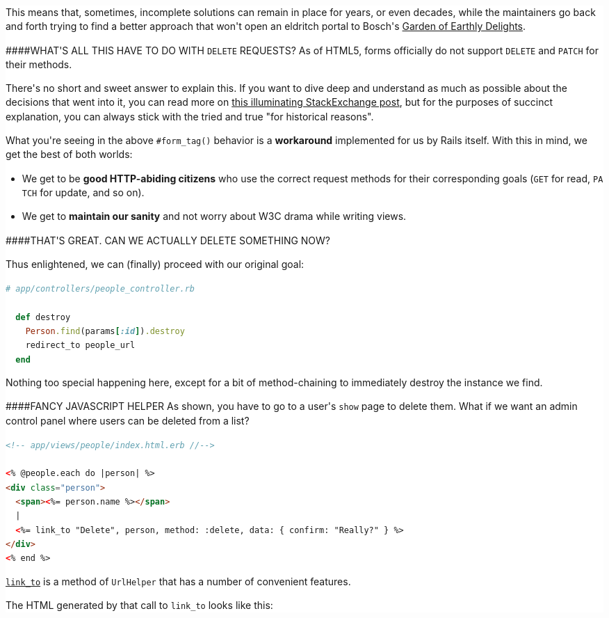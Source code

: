 This means that, sometimes, incomplete solutions can remain in place for years, or even decades, while the maintainers go back and forth trying to find a better approach that won't open an eldritch portal to Bosch's [Garden of Earthly Delights](https://www.khanacademy.org/humanities/renaissance-reformation/northern/hieronymus-bosch/a/bosch-the-garden-of-earthly-delights).

####WHAT'S ALL THIS HAVE TO DO WITH `DELETE` REQUESTS?
As of HTML5, forms officially do not support `DELETE` and `PATCH` for their methods.

There's no short and sweet answer to explain this. If you want to dive deep and understand as much as possible about the decisions that went into it, you can read more on [this illuminating StackExchange post](http://programmers.stackexchange.com/questions/114156/why-are-there-are-no-put-and-delete-methods-on-html-forms), but for the purposes of succinct explanation, you can always stick with the tried and true "for historical reasons".

What you're seeing in the above `#form_tag()` behavior is a **workaround** implemented for us by Rails itself. With this in mind, we get the best of both worlds:

+ We get to be **good HTTP-abiding citizens** who use the correct request methods for their corresponding goals (`GET` for read, `PATCH` for update, and so on).

+ We get to **maintain our sanity** and not worry about W3C drama while writing views.

####THAT'S GREAT. CAN WE ACTUALLY DELETE SOMETHING NOW?

Thus enlightened, we can (finally) proceed with our original goal:

```ruby
# app/controllers/people_controller.rb
 
  def destroy
    Person.find(params[:id]).destroy
    redirect_to people_url
  end
```

Nothing too special happening here, except for a bit of method-chaining to immediately destroy the instance we find.

####FANCY JAVASCRIPT HELPER
As shown, you have to go to a user's `show` page to delete them. What if we want an admin control panel where users can be deleted from a list?

```html
<!-- app/views/people/index.html.erb //-->
 
<% @people.each do |person| %>
<div class="person">
  <span><%= person.name %></span>
  |
  <%= link_to "Delete", person, method: :delete, data: { confirm: "Really?" } %>
</div>
<% end %>
```

[`link_to`](http://api.rubyonrails.org/classes/ActionView/Helpers/UrlHelper.html#method-i-link_to) is a method of `UrlHelper` that has a number of convenient features.

The HTML generated by that call to `link_to` looks like this:
